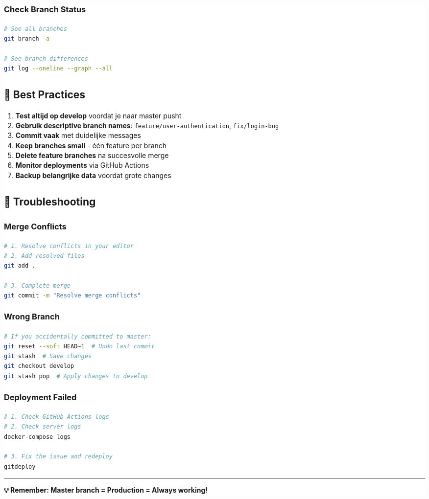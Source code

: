 ### **Check Branch Status**
```bash
# See all branches
git branch -a

# See branch differences
git log --oneline --graph --all
```

## 🎯 **Best Practices**

1. **Test altijd op develop** voordat je naar master pusht
2. **Gebruik descriptive branch names**: `feature/user-authentication`, `fix/login-bug`
3. **Commit vaak** met duidelijke messages
4. **Keep branches small** - één feature per branch
5. **Delete feature branches** na succesvolle merge
6. **Monitor deployments** via GitHub Actions
7. **Backup belangrijke data** voordat grote changes

## 🚨 **Troubleshooting**

### **Merge Conflicts**
```bash
# 1. Resolve conflicts in your editor
# 2. Add resolved files
git add .

# 3. Complete merge
git commit -m "Resolve merge conflicts"
```

### **Wrong Branch**
```bash
# If you accidentally committed to master:
git reset --soft HEAD~1  # Undo last commit
git stash  # Save changes
git checkout develop
git stash pop  # Apply changes to develop
```

### **Deployment Failed**
```bash
# 1. Check GitHub Actions logs
# 2. Check server logs
docker-compose logs

# 3. Fix the issue and redeploy
gitdeploy
```

---

**💡 Remember: Master branch = Production = Always working!** 